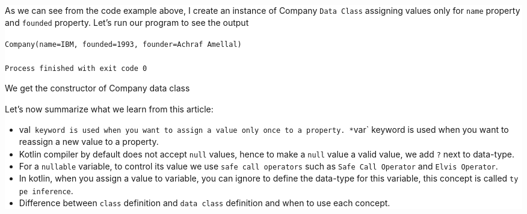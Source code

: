 As we can see from the code example above, I create an instance of Company `Data Class` assigning values only for `name` property and `founded` property.
Let’s run our program to see the output
```
Company(name=IBM, founded=1993, founder=Achraf Amellal)

Process finished with exit code 0
```

We get the constructor of Company data class 









Let’s now summarize what we learn from this article:
* val` keyword is used when you want to assign a value only once to a property.
*`var` keyword is used when you want to reassign a new value to a property.
* Kotlin compiler by default does not accept `null` values, hence to make a `null` value a valid value, we add `?` next to data-type.
* For a `nullable` variable, to control its value we use `safe call operators` such as `Safe Call Operator` and `Elvis Operator`.
* In kotlin, when you assign a value to variable, you can ignore to define the data-type for this variable, this concept is called `type inference`.
* Difference between `class` definition and `data class` definition and when to use each concept.
